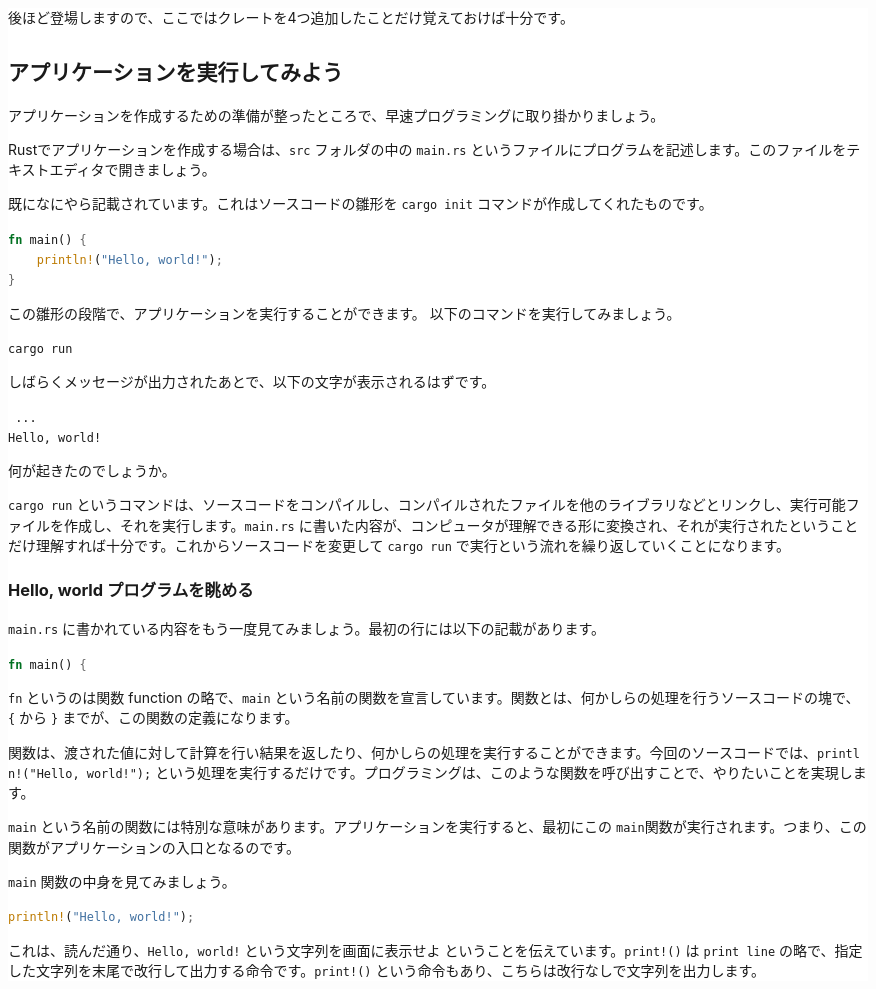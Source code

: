 後ほど登場しますので、ここではクレートを4つ追加したことだけ覚えておけば十分です。



## アプリケーションを実行してみよう

アプリケーションを作成するための準備が整ったところで、早速プログラミングに取り掛かりましょう。

Rustでアプリケーションを作成する場合は、`src` フォルダの中の `main.rs` というファイルにプログラムを記述します。このファイルをテキストエディタで開きましょう。

既になにやら記載されています。これはソースコードの雛形を `cargo init` コマンドが作成してくれたものです。

```rust
fn main() {  
    println!("Hello, world!");
}
```

この雛形の段階で、アプリケーションを実行することができます。
以下のコマンドを実行してみましょう。

```shell
cargo run
```

しばらくメッセージが出力されたあとで、以下の文字が表示されるはずです。

```shell
 ...
Hello, world!
```

何が起きたのでしょうか。

`cargo run` というコマンドは、ソースコードをコンパイルし、コンパイルされたファイルを他のライブラリなどとリンクし、実行可能ファイルを作成し、それを実行します。`main.rs` に書いた内容が、コンピュータが理解できる形に変換され、それが実行されたということだけ理解すれば十分です。これからソースコードを変更して `cargo run` で実行という流れを繰り返していくことになります。


### Hello, world プログラムを眺める


`main.rs` に書かれている内容をもう一度見てみましょう。最初の行には以下の記載があります。

```rust
fn main() {
```

`fn` というのは関数 function の略で、`main` という名前の関数を宣言しています。関数とは、何かしらの処理を行うソースコードの塊で、 `{` から `}` までが、この関数の定義になります。

関数は、渡された値に対して計算を行い結果を返したり、何かしらの処理を実行することができます。今回のソースコードでは、`println!("Hello, world!");` という処理を実行するだけです。プログラミングは、このような関数を呼び出すことで、やりたいことを実現します。

`main` という名前の関数には特別な意味があります。アプリケーションを実行すると、最初にこの `main`関数が実行されます。つまり、この関数がアプリケーションの入口となるのです。

`main` 関数の中身を見てみましょう。

```rust
println!("Hello, world!");
```

これは、読んだ通り、`Hello, world!` という文字列を画面に表示せよ ということを伝えています。`print!()` は `print line` の略で、指定した文字列を末尾で改行して出力する命令です。`print!()` という命令もあり、こちらは改行なしで文字列を出力します。
